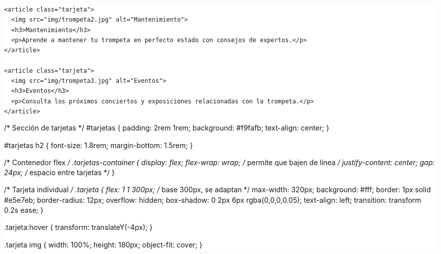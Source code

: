     <article class="tarjeta">
      <img src="img/trompeta2.jpg" alt="Mantenimiento">
      <h3>Mantenimiento</h3>
      <p>Aprende a mantener tu trompeta en perfecto estado con consejos de expertos.</p>
    </article>

    <article class="tarjeta">
      <img src="img/trompeta3.jpg" alt="Eventos">
      <h3>Eventos</h3>
      <p>Consulta los próximos conciertos y exposiciones relacionadas con la trompeta.</p>
    </article>
  </div>
</section>


/* Sección de tarjetas */
#tarjetas {
  padding: 2rem 1rem;
  background: #f9fafb;
  text-align: center;
}

#tarjetas h2 {
  font-size: 1.8rem;
  margin-bottom: 1.5rem;
}

/* Contenedor flex */
.tarjetas-container {
  display: flex;
  flex-wrap: wrap; /* permite que bajen de línea */
  justify-content: center;
  gap: 24px; /* espacio entre tarjetas */
}

/* Tarjeta individual */
.tarjeta {
  flex: 1 1 300px; /* base 300px, se adaptan */
  max-width: 320px;
  background: #fff;
  border: 1px solid #e5e7eb;
  border-radius: 12px;
  overflow: hidden;
  box-shadow: 0 2px 6px rgba(0,0,0,0.05);
  text-align: left;
  transition: transform 0.2s ease;
}

.tarjeta:hover {
  transform: translateY(-4px);
}

.tarjeta img {
  width: 100%;
  height: 180px;
  object-fit: cover;
}

